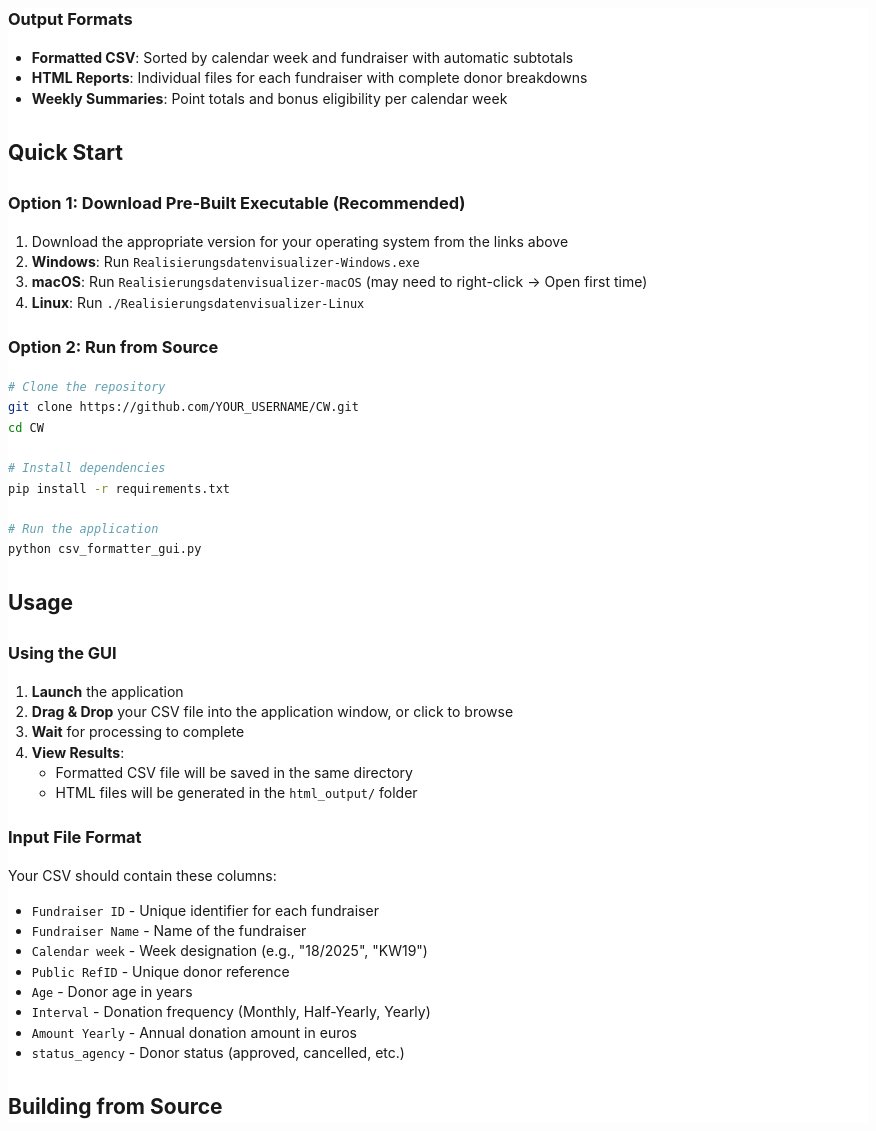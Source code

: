 ### Output Formats
- **Formatted CSV**: Sorted by calendar week and fundraiser with automatic subtotals
- **HTML Reports**: Individual files for each fundraiser with complete donor breakdowns
- **Weekly Summaries**: Point totals and bonus eligibility per calendar week

## Quick Start

### Option 1: Download Pre-Built Executable (Recommended)
1. Download the appropriate version for your operating system from the links above
2. **Windows**: Run `Realisierungsdatenvisualizer-Windows.exe`
3. **macOS**: Run `Realisierungsdatenvisualizer-macOS` (may need to right-click → Open first time)
4. **Linux**: Run `./Realisierungsdatenvisualizer-Linux`

### Option 2: Run from Source
```bash
# Clone the repository
git clone https://github.com/YOUR_USERNAME/CW.git
cd CW

# Install dependencies
pip install -r requirements.txt

# Run the application
python csv_formatter_gui.py
```

## Usage

### Using the GUI
1. **Launch** the application
2. **Drag & Drop** your CSV file into the application window, or click to browse
3. **Wait** for processing to complete
4. **View Results**:
   - Formatted CSV file will be saved in the same directory
   - HTML files will be generated in the `html_output/` folder

### Input File Format
Your CSV should contain these columns:
- `Fundraiser ID` - Unique identifier for each fundraiser
- `Fundraiser Name` - Name of the fundraiser
- `Calendar week` - Week designation (e.g., "18/2025", "KW19")
- `Public RefID` - Unique donor reference
- `Age` - Donor age in years
- `Interval` - Donation frequency (Monthly, Half-Yearly, Yearly)
- `Amount Yearly` - Annual donation amount in euros
- `status_agency` - Donor status (approved, cancelled, etc.)

## Building from Source
